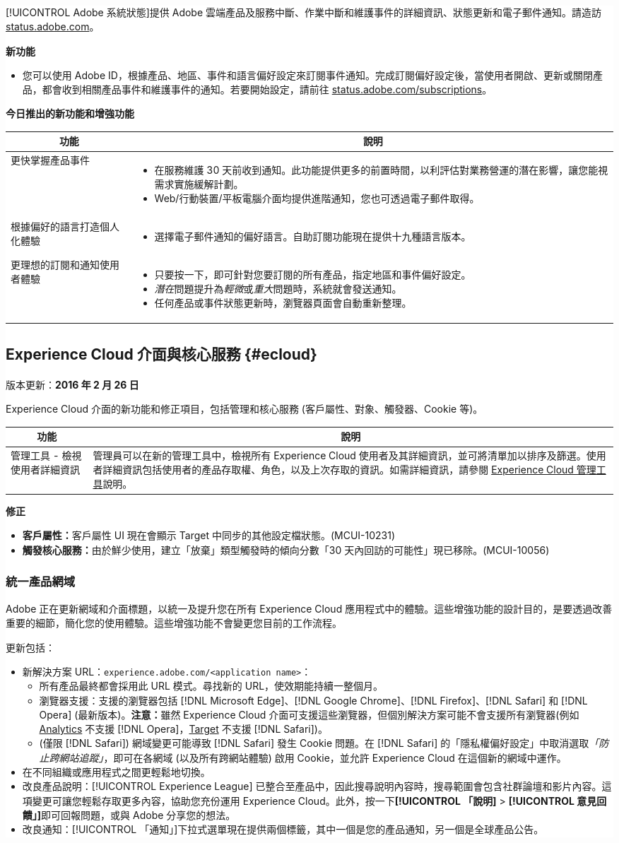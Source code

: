 [!UICONTROL Adobe 系統狀態]提供 Adobe 雲端產品及服務中斷、作業中斷和維護事件的詳細資訊、狀態更新和電子郵件通知。請造訪 [status.adobe.com](https://status.adobe.com/)。

**新功能**

* 您可以使用 Adobe ID，根據產品、地區、事件和語言偏好設定來訂閱事件通知。完成訂閱偏好設定後，當使用者開啟、更新或關閉產品，都會收到相關產品事件和維護事件的通知。若要開始設定，請前往 [status.adobe.com/subscriptions](https://status.adobe.com/proactive-notifications/subscriptions/edit)。

**今日推出的新功能和增強功能**

| 功能 | 說明 |
| -----------| ---------- |
| 更快掌握產品事件 | <ul><li>在服務維護 30 天前收到通知。此功能提供更多的前置時間，以利評估對業務營運的潛在影響，讓您能視需求實施緩解計劃。</li><li>Web/行動裝置/平板電腦介面均提供進階通知，您也可透過電子郵件取得。</li></ul> |
| 根據偏好的語言打造個人化體驗 | <ul><li>選擇電子郵件通知的偏好語言。自助訂閱功能現在提供十九種語言版本。</li></ul> |
| 更理想的訂閱和通知使用者體驗 | <ul><li>只要按一下，即可針對您要訂閱的所有產品，指定地區和事件偏好設定。</li><li>_潛在_&#x200B;問題提升為&#x200B;_輕微_&#x200B;或&#x200B;_重大_&#x200B;問題時，系統就會發送通知。</li><li>任何產品或事件狀態更新時，瀏覽器頁面會自動重新整理。</li></ul> |

## Experience Cloud 介面與核心服務 {#ecloud}

版本更新：**2016 年 2 月 26 日**

Experience Cloud 介面的新功能和修正項目，包括管理和核心服務 (客戶屬性、對象、觸發器、Cookie 等)。

| 功能 | 說明 |
| -----------| ---------- |
| 管理工具 - 檢視使用者詳細資訊 | 管理員可以在新的管理工具中，檢視所有 Experience Cloud 使用者及其詳細資訊，並可將清單加以排序及篩選。使用者詳細資訊包括使用者的產品存取權、角色，以及上次存取的資訊。如需詳細資訊，請參閱 [Experience Cloud 管理工具](https://docs.adobe.com/content/help/zh-Hant/core-services/interface/manage-users-and-products/admin-tool-experience-cloud.html)說明。 |

**修正**

* **客戶屬性：**&#x200B;客戶屬性 UI 現在會顯示 Target 中同步的其他設定檔狀態。(MCUI-10231)
* **觸發核心服務：**&#x200B;由於鮮少使用，建立「放棄」類型觸發時的傾向分數「30 天內回訪的可能性」現已移除。(MCUI-10056)

### 統一產品網域

Adobe 正在更新網域和介面標題，以統一及提升您在所有 Experience Cloud 應用程式中的體驗。這些增強功能的設計目的，是要透過改善重要的細節，簡化您的使用體驗。這些增強功能不會變更您目前的工作流程。

更新包括：

* 新解決方案 URL：`experience.adobe.com/<application name>`：
   * 所有產品最終都會採用此 URL 模式。尋找新的 URL，使效期能持續一整個月。
   * 瀏覽器支援：支援的瀏覽器包括 [!DNL Microsoft Edge]、[!DNL Google Chrome]、[!DNL Firefox]、[!DNL Safari] 和 [!DNL Opera] (最新版本)。**注意：**&#x200B;雖然 Experience Cloud 介面可支援這些瀏覽器，但個別解決方案可能不會支援所有瀏覽器(例如 [Analytics](https://docs.adobe.com/content/help/zh-Hant/analytics/admin/sys-reqs.html) 不支援 [!DNL Opera]，[Target](https://docs.adobe.com/help/zh-Hant/target/using/implement-target/before-implement/supported-browsers.translate.html) 不支援 [!DNL Safari])。
   * (僅限 [!DNL Safari]) 網域變更可能導致 [!DNL Safari] 發生 Cookie 問題。在 [!DNL Safari] 的「隱私權偏好設定」中取消選取&#x200B;_「防止跨網站追蹤」_，即可在各網域 (以及所有跨網站體驗) 啟用 Cookie，並允許 Experience Cloud 在這個新的網域中運作。
* 在不同組織或應用程式之間更輕鬆地切換。
* 改良產品說明：[!UICONTROL Experience League] 已整合至產品中，因此搜尋說明內容時，搜尋範圍會包含社群論壇和影片內容。這項變更可讓您輕鬆存取更多內容，協助您充份運用 Experience Cloud。此外，按一下&#x200B;**[!UICONTROL 「說明]** > **[!UICONTROL 意見回饋」]**&#x200B;即可回報問題，或與 Adobe 分享您的想法。
* 改良通知：[!UICONTROL 「通知」]下拉式選單現在提供兩個標籤，其中一個是您的產品通知，另一個是全球產品公告。
